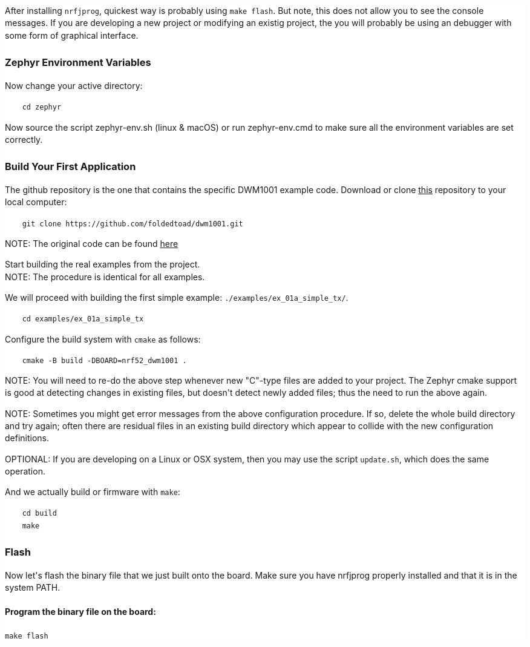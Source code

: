 After installing `nrfjprog`, quickest way is probably using `make flash`. 
But note, this does not allow you to see the console messages.
If you are developing a new project or modifying an existig project, the you will probably be using an debugger with some form of graphical interface. 

### Zephyr Environment Variables
Now change your active directory:
```
    cd zephyr
```

Now source the script zephyr-env.sh (linux & macOS) or run zephyr-env.cmd to make sure all the environment variables are set correctly.

### Build Your First Application
The github repository is the one that contains the specific DWM1001 example code.
Download or clone [this](https://github.com/foldedtoad/dwm1001) repository to your local computer:
```
    git clone https://github.com/foldedtoad/dwm1001.git
```
NOTE: The original code can be found [here](https://github.com/RT-LOC/zephyr-dwm1001)

Start building the real examples from the project.  
NOTE: The procedure is identical for all examples.  

We will proceed with building the first simple example: `./examples/ex_01a_simple_tx/`.
```
    cd examples/ex_01a_simple_tx
```
Configure the build system with `cmake` as follows:
```
    cmake -B build -DBOARD=nrf52_dwm1001 .
```
NOTE: You will need to re-do the above step whenever new "C"-type files are added to your project.  The Zephyr cmake support is good at detecting changes in existing files, but doesn't detect newly added files; thus the need to run the above again.

NOTE: Sometimes you might get error messages from the above configuration procedure. If so, delete the whole build directory and try again; often there are residual files in an existing build directory which appear to collide with the new configuration definitions. 

OPTIONAL: If you are developing on a Linux or OSX system, then you may use the script `update.sh`, which does the same operation.

And we actually build or firmware with `make`:
```
    cd build
    make
```

### Flash
Now let's flash the binary file that we just built onto the board. 
Make sure you have nrfjprog properly installed and that it is in the system PATH.

#### Program the binary file on the board:
```
make flash
```
